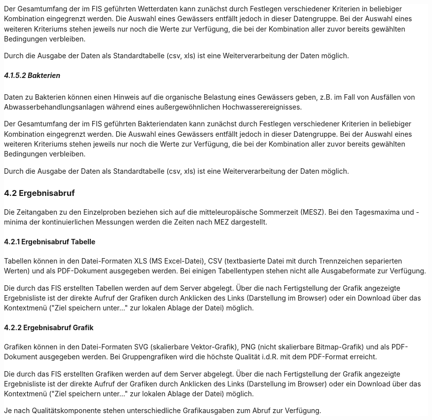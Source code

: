 Der Gesamtumfang der im FIS geführten Wetterdaten kann zunächst durch Festlegen verschiedener Kriterien in beliebiger Kombination eingegrenzt werden. Die Auswahl eines Gewässers entfällt jedoch in dieser Datengruppe. Bei der Auswahl eines weiteren Kriteriums stehen jeweils nur noch die Werte zur Verfügung, die bei der Kombination aller zuvor bereits gewählten Bedingungen verbleiben.

Durch die Ausgabe der Daten als Standardtabelle (csv, xls) ist eine Weiterverarbeitung der Daten möglich.

##### <a id="bakterien"></a>4.1.5.2 Bakterien

Daten zu Bakterien können einen Hinweis auf die organische Belastung eines Gewässers geben, z.B. im Fall von Ausfällen von Abwasserbehandlungsanlagen während eines außergewöhnlichen Hochwasserereignisses.

Der Gesamtumfang der im FIS geführten Bakteriendaten kann zunächst durch Festlegen verschiedener Kriterien in beliebiger Kombination eingegrenzt werden. Die Auswahl eines Gewässers entfällt jedoch in dieser Datengruppe. Bei der Auswahl eines weiteren Kriteriums stehen jeweils nur noch die Werte zur Verfügung, die bei der Kombination aller zuvor bereits gewählten Bedingungen verbleiben.

Durch die Ausgabe der Daten als Standardtabelle (csv, xls) ist eine Weiterverarbeitung der Daten möglich.

### <a id="ergebnisabruf"></a>4.2 Ergebnisabruf

Die Zeitangaben zu den Einzelproben beziehen sich auf die mitteleuropäische Sommerzeit (MESZ). Bei den Tagesmaxima und -minima der kontinuierlichen Messungen werden die Zeiten nach MEZ dargestellt.

#### <a id="120522_15:38:28"></a>4.2.1 Ergebnisabruf Tabelle

Tabellen können in den Datei-Formaten XLS (MS Excel-Datei), CSV (textbasierte Datei mit durch Trennzeichen separierten Werten) und als PDF-Dokument ausgegeben werden. Bei einigen Tabellentypen stehen nicht alle Ausgabeformate zur Verfügung.

Die durch das FIS erstellten Tabellen werden auf dem Server abgelegt. Über die nach Fertigstellung der Grafik angezeigte Ergebnisliste ist der direkte Aufruf der Grafiken durch Anklicken des Links (Darstellung im Browser) oder ein Download über das Kontextmenü ("Ziel speichern unter…" zur lokalen Ablage der Datei) möglich.

#### <a id="120522_16:52:13"></a>4.2.2 Ergebnisabruf Grafik

Grafiken können in den Datei-Formaten SVG (skalierbare Vektor-Grafik), PNG (nicht skalierbare Bitmap-Grafik) und als PDF-Dokument ausgegeben werden. Bei Gruppengrafiken wird die höchste Qualität i.d.R. mit dem PDF-Format erreicht.

Die durch das FIS erstellten Grafiken werden auf dem Server abgelegt. Über die nach Fertigstellung der Grafik angezeigte Ergebnisliste ist der direkte Aufruf der Grafiken durch Anklicken des Links (Darstellung im Browser) oder ein Download über das Kontextmenü ("Ziel speichern unter…" zur lokalen Ablage der Datei) möglich.

Je nach Qualitätskomponente stehen unterschiedliche Grafikausgaben zum Abruf zur Verfügung.
